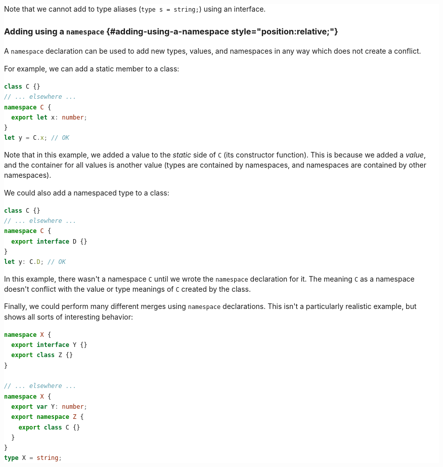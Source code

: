 Note that we cannot add to type aliases (`type s = string;`) using an
interface.

### Adding using a `namespace` {#adding-using-a-namespace style="position:relative;"}

A `namespace` declaration can be used to add new types, values, and
namespaces in any way which does not create a conflict.

For example, we can add a static member to a class:

```ts
class C {}
// ... elsewhere ...
namespace C {
  export let x: number;
}
let y = C.x; // OK
```

Note that in this example, we added a value to the *static* side of `C`
(its constructor function). This is because we added a *value*, and the
container for all values is another value (types are contained by
namespaces, and namespaces are contained by other namespaces).

We could also add a namespaced type to a class:

```ts
class C {}
// ... elsewhere ...
namespace C {
  export interface D {}
}
let y: C.D; // OK
```

In this example, there wasn't a namespace `C` until we wrote the
`namespace` declaration for it. The meaning `C` as a namespace doesn't
conflict with the value or type meanings of `C` created by the class.

Finally, we could perform many different merges using `namespace`
declarations. This isn't a particularly realistic example, but shows all
sorts of interesting behavior:

```ts
namespace X {
  export interface Y {}
  export class Z {}
}

// ... elsewhere ...
namespace X {
  export var Y: number;
  export namespace Z {
    export class C {}
  }
}
type X = string;
```
